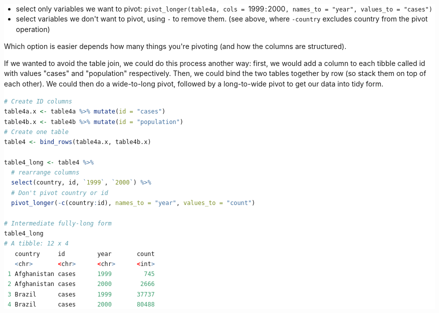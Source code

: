 - select only variables we want to pivot: `pivot_longer(table4a, cols = `1999`:`2000`, names_to = "year", values_to = "cases")`
- select variables we don't want to pivot, using `-` to remove them. (see above, where `-country` excludes country from the pivot operation)

Which option is easier depends how many things you're pivoting (and how the columns are structured). 

If we wanted to avoid the table join, we could do this process another way: first, we would add a column to each tibble called id with values "cases" and "population" respectively. Then, we could bind the two tables together by row (so stack them on top of each other). We could then do a wide-to-long pivot, followed by a long-to-wide pivot to get our data into tidy form. 


```r
# Create ID columns
table4a.x <- table4a %>% mutate(id = "cases")
table4b.x <- table4b %>% mutate(id = "population")
# Create one table
table4 <- bind_rows(table4a.x, table4b.x)

table4_long <- table4 %>%
  # rearrange columns
  select(country, id, `1999`, `2000`) %>%
  # Don't pivot country or id
  pivot_longer(-c(country:id), names_to = "year", values_to = "count")

# Intermediate fully-long form
table4_long
# A tibble: 12 x 4
   country     id         year       count
   <chr>       <chr>      <chr>      <int>
 1 Afghanistan cases      1999         745
 2 Afghanistan cases      2000        2666
 3 Brazil      cases      1999       37737
 4 Brazil      cases      2000       80488
